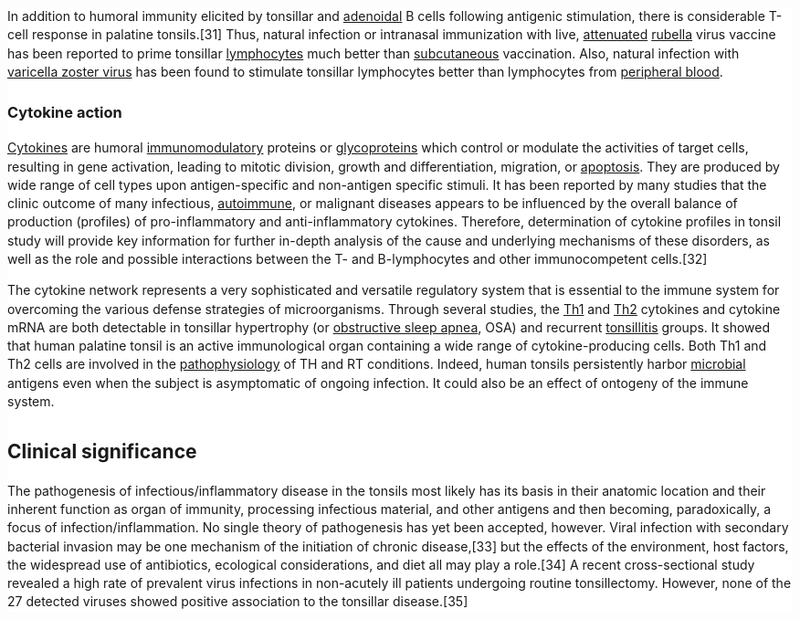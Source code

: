 In addition to humoral immunity elicited by tonsillar and
[adenoidal](adenoid "wikilink") B cells following antigenic stimulation,
there is considerable T-cell response in palatine tonsils.[31] Thus,
natural infection or intranasal immunization with live,
[attenuated](attenuator_(genetics) "wikilink")
[rubella](rubella "wikilink") virus vaccine has been reported to prime
tonsillar [lymphocytes](lymphocytes "wikilink") much better than
[subcutaneous](Subcutaneous_injection "wikilink") vaccination. Also,
natural infection with [varicella zoster
virus](varicella_zoster_virus "wikilink") has been found to stimulate
tonsillar lymphocytes better than lymphocytes from [peripheral
blood](Peripheral_blood_cell "wikilink").

### Cytokine action

[Cytokines](Cytokines "wikilink") are humoral
[immunomodulatory](immunomodulator "wikilink") proteins or
[glycoproteins](glycoproteins "wikilink") which control or modulate the
activities of target cells, resulting in gene activation, leading to
mitotic division, growth and differentiation, migration, or
[apoptosis](apoptosis "wikilink"). They are produced by wide range of
cell types upon antigen-specific and non-antigen specific stimuli. It
has been reported by many studies that the clinic outcome of many
infectious, [autoimmune](autoimmune "wikilink"), or malignant diseases
appears to be influenced by the overall balance of production (profiles)
of pro-inflammatory and anti-inflammatory cytokines. Therefore,
determination of cytokine profiles in tonsil study will provide key
information for further in-depth analysis of the cause and underlying
mechanisms of these disorders, as well as the role and possible
interactions between the T- and B-lymphocytes and other immunocompetent
cells.[32]

The cytokine network represents a very sophisticated and versatile
regulatory system that is essential to the immune system for overcoming
the various defense strategies of microorganisms. Through several
studies, the [Th1](T_helper_cell "wikilink") and [Th2](Th2 "wikilink")
cytokines and cytokine mRNA are both detectable in tonsillar hypertrophy
(or [obstructive sleep apnea](obstructive_sleep_apnea "wikilink"), OSA)
and recurrent [tonsillitis](tonsillitis "wikilink") groups. It showed
that human palatine tonsil is an active immunological organ containing a
wide range of cytokine-producing cells. Both Th1 and Th2 cells are
involved in the [pathophysiology](pathophysiology "wikilink") of TH and
RT conditions. Indeed, human tonsils persistently harbor
[microbial](microbial "wikilink") antigens even when the subject is
asymptomatic of ongoing infection. It could also be an effect of
ontogeny of the immune system.

## Clinical significance

The pathogenesis of infectious/inflammatory disease in the tonsils most
likely has its basis in their anatomic location and their inherent
function as organ of immunity, processing infectious material, and other
antigens and then becoming, paradoxically, a focus of
infection/inflammation. No single theory of pathogenesis has yet been
accepted, however. Viral infection with secondary bacterial invasion may
be one mechanism of the initiation of chronic disease,[33] but the
effects of the environment, host factors, the widespread use of
antibiotics, ecological considerations, and diet all may play a
role.[34] A recent cross-sectional study revealed a high rate of
prevalent virus infections in non-acutely ill patients undergoing
routine tonsillectomy. However, none of the 27 detected viruses showed
positive association to the tonsillar disease.[35]
